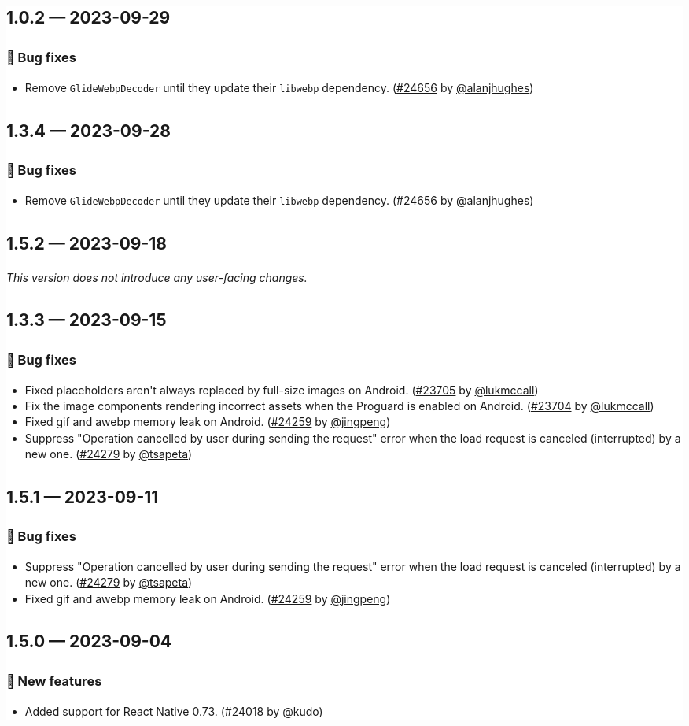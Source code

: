 ## 1.0.2 — 2023-09-29

### 🐛 Bug fixes

- Remove `GlideWebpDecoder` until they update their `libwebp` dependency. ([#24656](https://github.com/expo/expo/pull/24656) by [@alanjhughes](https://github.com/alanjhughes))

## 1.3.4 — 2023-09-28

### 🐛 Bug fixes

- Remove `GlideWebpDecoder` until they update their `libwebp` dependency. ([#24656](https://github.com/expo/expo/pull/24656) by [@alanjhughes](https://github.com/alanjhughes))

## 1.5.2 — 2023-09-18

_This version does not introduce any user-facing changes._

## 1.3.3 — 2023-09-15

### 🐛 Bug fixes

- Fixed placeholders aren't always replaced by full-size images on Android. ([#23705](https://github.com/expo/expo/pull/23705) by [@lukmccall](https://github.com/lukmccall))
- Fix the image components rendering incorrect assets when the Proguard is enabled on Android. ([#23704](https://github.com/expo/expo/pull/23704) by [@lukmccall](https://github.com/lukmccall))
- Fixed gif and awebp memory leak on Android. ([#24259](https://github.com/expo/expo/pull/24259) by [@jingpeng](https://github.com/jingpeng))
- Suppress "Operation cancelled by user during sending the request" error when the load request is canceled (interrupted) by a new one. ([#24279](https://github.com/expo/expo/pull/24279) by [@tsapeta](https://github.com/tsapeta))

## 1.5.1 — 2023-09-11

### 🐛 Bug fixes

- Suppress "Operation cancelled by user during sending the request" error when the load request is canceled (interrupted) by a new one. ([#24279](https://github.com/expo/expo/pull/24279) by [@tsapeta](https://github.com/tsapeta))
- Fixed gif and awebp memory leak on Android. ([#24259](https://github.com/expo/expo/pull/24259) by [@jingpeng](https://github.com/jingpeng))

## 1.5.0 — 2023-09-04

### 🎉 New features

- Added support for React Native 0.73. ([#24018](https://github.com/expo/expo/pull/24018) by [@kudo](https://github.com/kudo))
